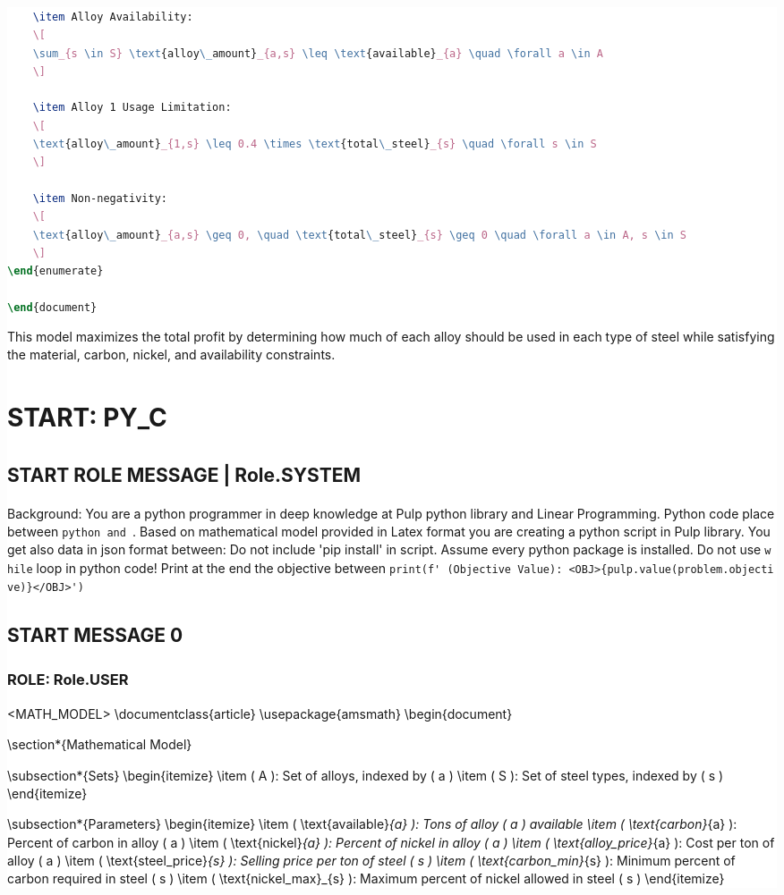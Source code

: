 ```latex
    \item Alloy Availability:
    \[
    \sum_{s \in S} \text{alloy\_amount}_{a,s} \leq \text{available}_{a} \quad \forall a \in A
    \]
    
    \item Alloy 1 Usage Limitation:
    \[
    \text{alloy\_amount}_{1,s} \leq 0.4 \times \text{total\_steel}_{s} \quad \forall s \in S
    \]
    
    \item Non-negativity:
    \[
    \text{alloy\_amount}_{a,s} \geq 0, \quad \text{total\_steel}_{s} \geq 0 \quad \forall a \in A, s \in S
    \]
\end{enumerate}

\end{document}
``` 

This model maximizes the total profit by determining how much of each alloy should be used in each type of steel while satisfying the material, carbon, nickel, and availability constraints.

# START: PY_C 
## START ROLE MESSAGE | Role.SYSTEM 
Background: You are a python programmer in deep knowledge at Pulp python library and Linear Programming. Python code place between ```python and ```. Based on mathematical model provided in Latex format you are creating a python script in Pulp library. You get also data in json format between: <DATA></DATA> Do not include 'pip install' in script. Assume every python package is installed. Do not use `while` loop in python code! Print at the end the objective between <OBJ></OBJ> `print(f' (Objective Value): <OBJ>{pulp.value(problem.objective)}</OBJ>')` 
## START MESSAGE 0 
### ROLE: Role.USER
<MATH_MODEL>
\documentclass{article}
\usepackage{amsmath}
\begin{document}

\section*{Mathematical Model}

\subsection*{Sets}
\begin{itemize}
    \item \( A \): Set of alloys, indexed by \( a \)
    \item \( S \): Set of steel types, indexed by \( s \)
\end{itemize}

\subsection*{Parameters}
\begin{itemize}
    \item \( \text{available}_{a} \): Tons of alloy \( a \) available
    \item \( \text{carbon}_{a} \): Percent of carbon in alloy \( a \)
    \item \( \text{nickel}_{a} \): Percent of nickel in alloy \( a \)
    \item \( \text{alloy\_price}_{a} \): Cost per ton of alloy \( a \)
    \item \( \text{steel\_price}_{s} \): Selling price per ton of steel \( s \)
    \item \( \text{carbon\_min}_{s} \): Minimum percent of carbon required in steel \( s \)
    \item \( \text{nickel\_max}_{s} \): Maximum percent of nickel allowed in steel \( s \)
\end{itemize}
